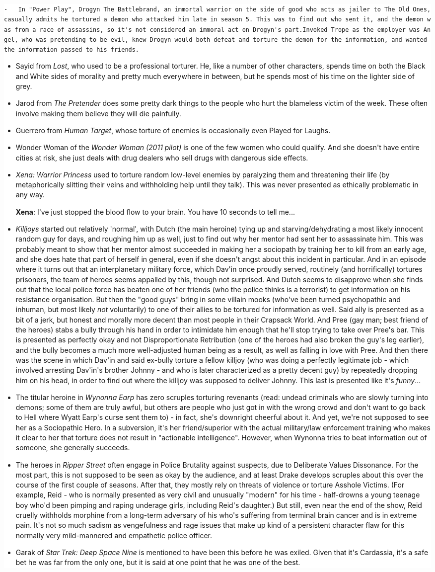     -   In "Power Play", Drogyn The Battlebrand, an immortal warrior on the side of good who acts as jailer to The Old Ones, casually admits he tortured a demon who attacked him late in season 5. This was to find out who sent it, and the demon was from a race of assassins, so it's not considered an immoral act on Drogyn's part.Invoked Trope as the employer was Angel, who was pretending to be evil, knew Drogyn would both defeat and torture the demon for the information, and wanted the information passed to his friends.
-   Sayid from _Lost_, who used to be a professional torturer. He, like a number of other characters, spends time on both the Black and White sides of morality and pretty much everywhere in between, but he spends most of his time on the lighter side of grey.
-   Jarod from _The Pretender_ does some pretty dark things to the people who hurt the blameless victim of the week. These often involve making them believe they will die painfully.

-   Guerrero from _Human Target_, whose torture of enemies is occasionally even Played for Laughs.
-   Wonder Woman of the _Wonder Woman (2011 pilot)_ is one of the few women who could qualify. And she doesn't have entire cities at risk, she just deals with drug dealers who sell drugs with dangerous side effects.
-   _Xena: Warrior Princess_ used to torture random low-level enemies by paralyzing them and threatening their life (by metaphorically slitting their veins and withholding help until they talk). This was never presented as ethically problematic in any way.
    
    **Xena**: I've just stopped the blood flow to your brain. You have 10 seconds to tell me...
    
-   _Killjoys_ started out relatively 'normal', with Dutch (the main heroine) tying up and starving/dehydrating a most likely innocent random guy for days, and roughing him up as well, just to find out why her mentor had sent her to assassinate him. This was probably meant to show that her mentor almost succeeded in making her a sociopath by training her to kill from an early age, and she does hate that part of herself in general, even if she doesn't angst about this incident in particular. And in an episode where it turns out that an interplanetary military force, which Dav'in once proudly served, routinely (and horrifically) tortures prisoners, the team of heroes seems appalled by this, though not surprised. And Dutch seems to disapprove when she finds out that the local police force has beaten one of her friends (who the police thinks is a terrorist) to get information on his resistance organisation. But then the "good guys" bring in some villain mooks (who've been turned psychopathic and inhuman, but most likely _not_ voluntarily) to one of their allies to be tortured for information as well. Said ally is presented as a bit of a jerk, but honest and morally more decent than most people in their Crapsack World. And Pree (gay man; best friend of the heroes) stabs a bully through his hand in order to intimidate him enough that he'll stop trying to take over Pree's bar. This is presented as perfectly okay and not Disproportionate Retribution (one of the heroes had also broken the guy's leg earlier), and the bully becomes a much more well-adjusted human being as a result, as well as falling in love with Pree. And then there was the scene in which Dav'in and said ex-bully torture a fellow killjoy (who was doing a perfectly legitimate job - which involved arresting Dav'in's brother Johnny - and who is later characterized as a pretty decent guy) by repeatedly dropping him on his head, in order to find out where the killjoy was supposed to deliver Johnny. This last is presented like it's _funny_...
-   The titular heroine in _Wynonna Earp_ has zero scruples torturing revenants (read: undead criminals who are slowly turning into demons; some of them are truly awful, but others are people who just got in with the wrong crowd and don't want to go back to Hell where Wyatt Earp's curse sent them to) - in fact, she's downright cheerful about it. And yet, we're not supposed to see her as a Sociopathic Hero. In a subversion, it's her friend/superior with the actual military/law enforcement training who makes it clear to her that torture does not result in "actionable intelligence". However, when Wynonna tries to beat information out of someone, she generally succeeds.
-   The heroes in _Ripper Street_ often engage in Police Brutality against suspects, due to Deliberate Values Dissonance. For the most part, this is not supposed to be seen as okay by the audience, and at least Drake develops scruples about this over the course of the first couple of seasons. After that, they mostly rely on threats of violence or torture Asshole Victims. (For example, Reid - who is normally presented as very civil and unusually "modern" for his time - half-drowns a young teenage boy who'd been pimping and raping underage girls, including Reid's daughter.) But still, even near the end of the show, Reid cruelly withholds morphine from a long-term adversary of his who's suffering from terminal brain cancer and is in extreme pain. It's not so much sadism as vengefulness and rage issues that make up kind of a persistent character flaw for this normally very mild-mannered and empathetic police officer.
-   Garak of _Star Trek: Deep Space Nine_ is mentioned to have been this before he was exiled. Given that it's Cardassia, it's a safe bet he was far from the only one, but it is said at one point that he was one of the best.